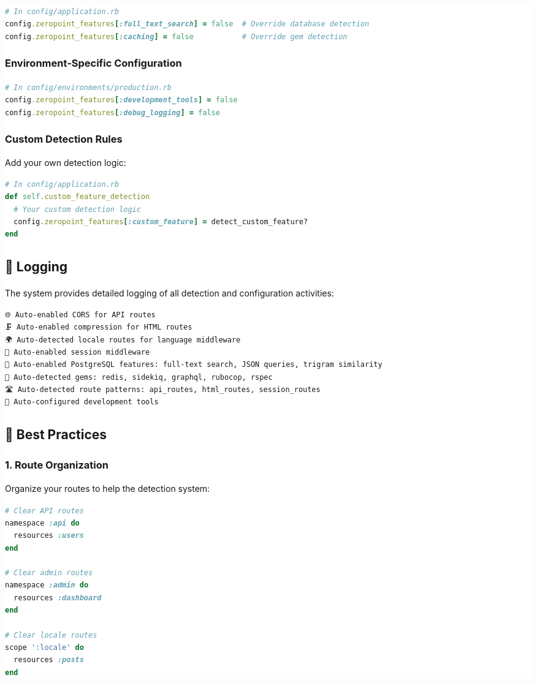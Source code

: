 ```ruby
# In config/application.rb
config.zeropoint_features[:full_text_search] = false  # Override database detection
config.zeropoint_features[:caching] = false           # Override gem detection
```

### Environment-Specific Configuration
```ruby
# In config/environments/production.rb
config.zeropoint_features[:development_tools] = false
config.zeropoint_features[:debug_logging] = false
```

### Custom Detection Rules
Add your own detection logic:

```ruby
# In config/application.rb
def self.custom_feature_detection
  # Your custom detection logic
  config.zeropoint_features[:custom_feature] = detect_custom_feature?
end
```

## 📝 Logging

The system provides detailed logging of all detection and configuration activities:

```
🌐 Auto-enabled CORS for API routes
🗜️ Auto-enabled compression for HTML routes
🌍 Auto-detected locale routes for language middleware
🍪 Auto-enabled session middleware
🐘 Auto-enabled PostgreSQL features: full-text search, JSON queries, trigram similarity
💎 Auto-detected gems: redis, sidekiq, graphql, rubocop, rspec
🛣️ Auto-detected route patterns: api_routes, html_routes, session_routes
🔧 Auto-configured development tools
```

## 🎯 Best Practices

### 1. Route Organization
Organize your routes to help the detection system:

```ruby
# Clear API routes
namespace :api do
  resources :users
end

# Clear admin routes
namespace :admin do
  resources :dashboard
end

# Clear locale routes
scope ':locale' do
  resources :posts
end
```
